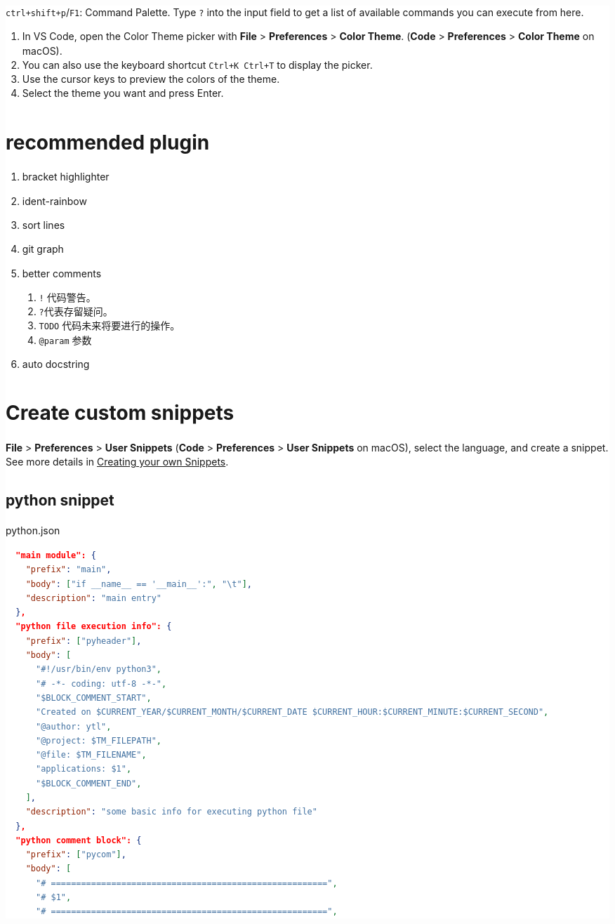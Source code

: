```ctrl+shift+p```/```F1```: Command Palette. Type ```?```  into the input field to get a list of available commands you can execute from here.
1. In VS Code, open the Color Theme picker with **File** > **Preferences** > **Color Theme**. (**Code** > **Preferences** > **Color Theme** on macOS).
2. You can also use the keyboard shortcut ```Ctrl+K Ctrl+T``` to display the picker.
3. Use the cursor keys to preview the colors of the theme.
4. Select the theme you want and press Enter.



# recommended plugin

1. bracket highlighter

2. ident-rainbow
3. sort lines
4. git graph
5. better comments
   1. `!` 代码警告。
   2. `?`代表存留疑问。
   3. `TODO` 代码未来将要进行的操作。
   4. `@param` 参数

6. auto docstring



# Create custom snippets

**File** > **Preferences** > **User Snippets** (**Code** > **Preferences** > **User Snippets** on macOS), select the language, and create a snippet. See more details in [Creating your own Snippets](https://code.visualstudio.com/docs/editor/userdefinedsnippets).

## python snippet

python.json

```json
  "main module": {
    "prefix": "main",
    "body": ["if __name__ == '__main__':", "\t"],
    "description": "main entry"
  },
  "python file execution info": {
    "prefix": ["pyheader"],
    "body": [
      "#!/usr/bin/env python3",
      "# -*- coding: utf-8 -*-",
      "$BLOCK_COMMENT_START",
      "Created on $CURRENT_YEAR/$CURRENT_MONTH/$CURRENT_DATE $CURRENT_HOUR:$CURRENT_MINUTE:$CURRENT_SECOND",
      "@author: ytl",
      "@project: $TM_FILEPATH",
      "@file: $TM_FILENAME",
      "applications: $1",
      "$BLOCK_COMMENT_END",
    ],
    "description": "some basic info for executing python file"
  },
  "python comment block": {
    "prefix": ["pycom"],
    "body": [
      "# =======================================================",
      "# $1",
      "# =======================================================",
```